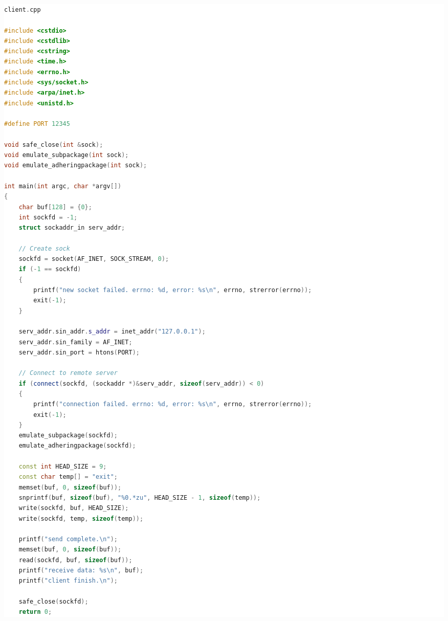 ```cpp
```



```cpp
client.cpp

#include <cstdio>    
#include <cstdlib>    
#include <cstring>    
#include <time.h>    
#include <errno.h>    
#include <sys/socket.h>    
#include <arpa/inet.h>    
#include <unistd.h>    
 
#define PORT 12345
    
void safe_close(int &sock);    
void emulate_subpackage(int sock);    
void emulate_adheringpackage(int sock);    
    
int main(int argc, char *argv[])   
{    
    char buf[128] = {0};    
    int sockfd = -1;    
    struct sockaddr_in serv_addr;    
    
    // Create sock    
    sockfd = socket(AF_INET, SOCK_STREAM, 0);    
    if (-1 == sockfd)   
    {    
        printf("new socket failed. errno: %d, error: %s\n", errno, strerror(errno));    
        exit(-1);    
    }    
    
    serv_addr.sin_addr.s_addr = inet_addr("127.0.0.1");    
    serv_addr.sin_family = AF_INET;    
    serv_addr.sin_port = htons(PORT);    
    
    // Connect to remote server    
    if (connect(sockfd, (sockaddr *)&serv_addr, sizeof(serv_addr)) < 0)   
    {    
        printf("connection failed. errno: %d, error: %s\n", errno, strerror(errno));    
        exit(-1);    
    }    
    emulate_subpackage(sockfd);    
    emulate_adheringpackage(sockfd);    
    
    const int HEAD_SIZE = 9;    
    const char temp[] = "exit";    
    memset(buf, 0, sizeof(buf));    
    snprintf(buf, sizeof(buf), "%0.*zu", HEAD_SIZE - 1, sizeof(temp));    
    write(sockfd, buf, HEAD_SIZE);    
    write(sockfd, temp, sizeof(temp));    
    
    printf("send complete.\n");    
    memset(buf, 0, sizeof(buf));    
    read(sockfd, buf, sizeof(buf));    
    printf("receive data: %s\n", buf);    
    printf("client finish.\n");    
    
    safe_close(sockfd);    
    return 0;    
```